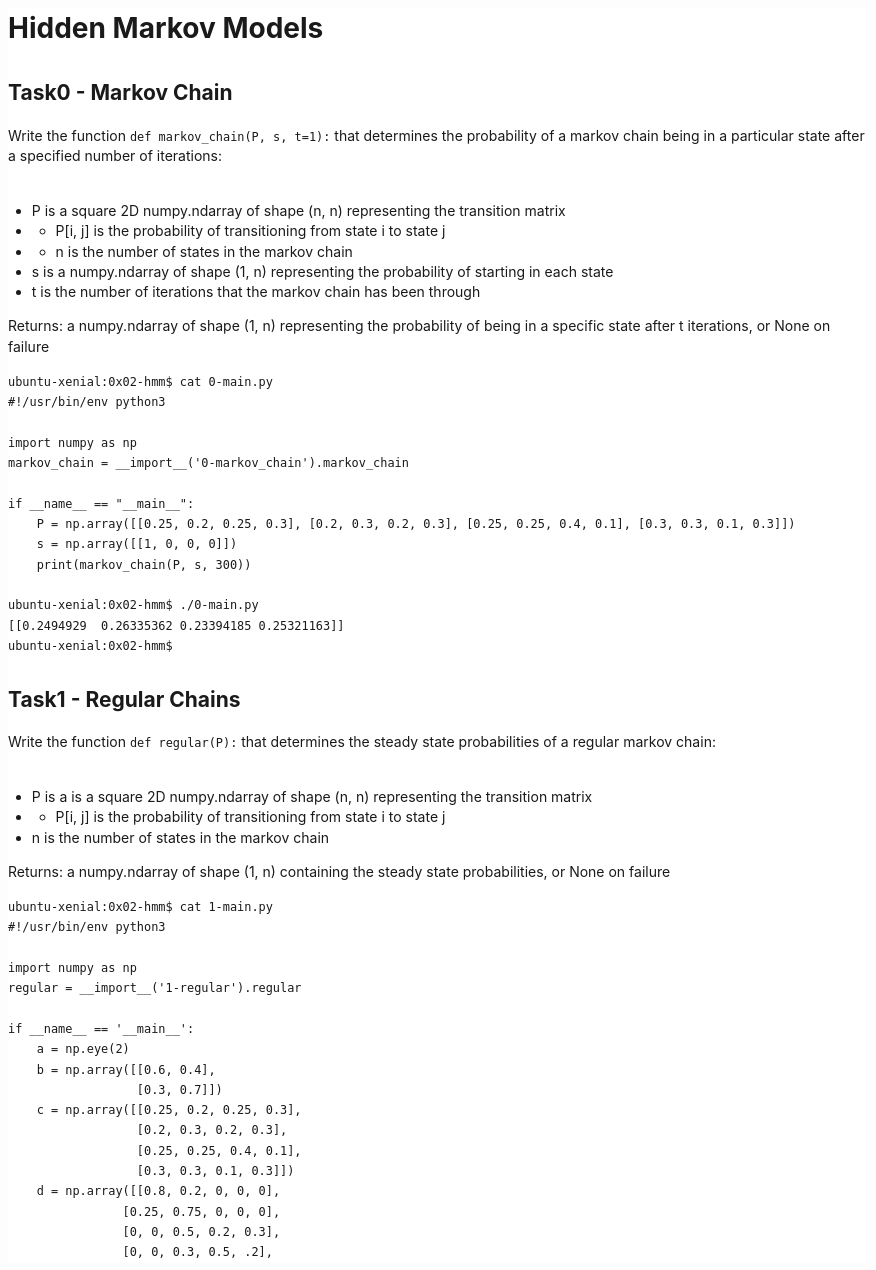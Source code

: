 # Hidden Markov Models

## Task0 - Markov Chain
Write the function `def markov_chain(P, s, t=1):` that determines the probability of a markov chain being in a particular state after a specified number of iterations:<br>
<br>
* P is a square 2D numpy.ndarray of shape (n, n) representing the transition matrix
* * P[i, j] is the probability of transitioning from state i to state j
* * n is the number of states in the markov chain
* s is a numpy.ndarray of shape (1, n) representing the probability of starting in each state
* t is the number of iterations that the markov chain has been through

Returns: a numpy.ndarray of shape (1, n) representing the probability of being in a specific state after t iterations, or None on failure

```
ubuntu-xenial:0x02-hmm$ cat 0-main.py
#!/usr/bin/env python3

import numpy as np
markov_chain = __import__('0-markov_chain').markov_chain

if __name__ == "__main__":
    P = np.array([[0.25, 0.2, 0.25, 0.3], [0.2, 0.3, 0.2, 0.3], [0.25, 0.25, 0.4, 0.1], [0.3, 0.3, 0.1, 0.3]])
    s = np.array([[1, 0, 0, 0]])
    print(markov_chain(P, s, 300))

ubuntu-xenial:0x02-hmm$ ./0-main.py
[[0.2494929  0.26335362 0.23394185 0.25321163]]
ubuntu-xenial:0x02-hmm$
```

## Task1 - Regular Chains
Write the function `def regular(P):` that determines the steady state probabilities of a regular markov chain:<br>
<br>
* P is a is a square 2D numpy.ndarray of shape (n, n) representing the transition matrix
* * P[i, j] is the probability of transitioning from state i to state j
* n is the number of states in the markov chain

Returns: a numpy.ndarray of shape (1, n) containing the steady state probabilities, or None on failure

```
ubuntu-xenial:0x02-hmm$ cat 1-main.py
#!/usr/bin/env python3

import numpy as np
regular = __import__('1-regular').regular

if __name__ == '__main__':
    a = np.eye(2)
    b = np.array([[0.6, 0.4],
                  [0.3, 0.7]])
    c = np.array([[0.25, 0.2, 0.25, 0.3],
                  [0.2, 0.3, 0.2, 0.3],
                  [0.25, 0.25, 0.4, 0.1],
                  [0.3, 0.3, 0.1, 0.3]])
    d = np.array([[0.8, 0.2, 0, 0, 0],
                [0.25, 0.75, 0, 0, 0],
                [0, 0, 0.5, 0.2, 0.3],
                [0, 0, 0.3, 0.5, .2],
```